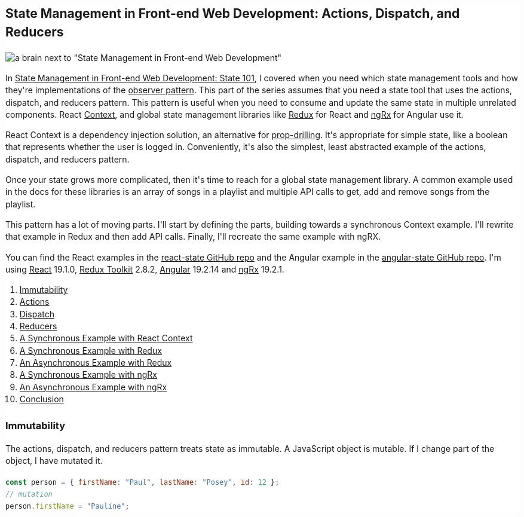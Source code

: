 ## State Management in Front-end Web Development: Actions, Dispatch, and Reducers

![a brain next to "State Management in Front-end Web Development"](https://images.abbeyperini.com/state/state-banner.png)

In [State Management in Front-end Web Development: State 101](/blog.html?blog=state-101), I covered when you need which state management tools and how they're implementations of the [observer pattern](https://en.wikipedia.org/wiki/Observer_pattern). This part of the series assumes that you need a state tool that uses the actions, dispatch, and reducers pattern. This pattern is useful when you need to consume and update the same state in multiple unrelated components. React [Context](https://react.dev/learn/scaling-up-with-reducer-and-context), and global state management libraries like [Redux](https://redux.js.org/) for React and [ngRx](https://ngrx.io/) for Angular use it.

React Context is a dependency injection solution, an alternative for [prop-drilling](https://www.freecodecamp.org/news/prop-drilling-in-react-explained-with-examples/). It's appropriate for simple state, like a boolean that represents whether the user is logged in. Conveniently, it's also the simplest, least abstracted example of the actions, dispatch, and reducers pattern.

Once your state grows more complicated, then it's time to reach for a global state management library. A common example used in the docs for these libraries is an array of songs in a playlist and multiple API calls to get, add and remove songs from the playlist.

This pattern has a lot of moving parts. I'll start by defining the parts, building towards a synchronous Context example. I'll rewrite that example in Redux and then add API calls. Finally, I'll recreate the same example with ngRX.

You can find the React examples in the [react-state GitHub repo](https://github.com/abbeyperini/state-react) and the Angular example in the [angular-state GitHub repo](https://github.com/abbeyperini/state-angular). I'm using [React](https://react.dev/learn/installation) 19.1.0, [Redux Toolkit](https://redux-toolkit.js.org/) 2.8.2, [Angular](https://angular.dev/) 19.2.14 and [ngRx](https://ngrx.io/docs) 19.2.1.

1. [Immutability](#immutability)
2. [Actions](#actions)
3. [Dispatch](#dispatch)
4. [Reducers](#reducers)
5. [A Synchronous Example with React Context](#a-synchronous-example-with-react-context)
6. [A Synchronous Example with Redux](#a-synchronous-example-with-redux)
7. [An Asynchronous Example with Redux](#an-asynchronous-example-with-redux)
8. [A Synchronous Example with ngRx](#a-synchronous-example-with-ngrx)
9. [An Asynchronous Example with ngRx](#an-asynchronous-example-with-ngrx)
10. [Conclusion](#conclusion)

### Immutability

The actions, dispatch, and reducers pattern treats state as immutable. A JavaScript object is mutable. If I change part of the object, I have mutated it.

```JavaScript
const person = { firstName: "Paul", lastName: "Posey", id: 12 };
// mutation
person.firstName = "Pauline";
```

